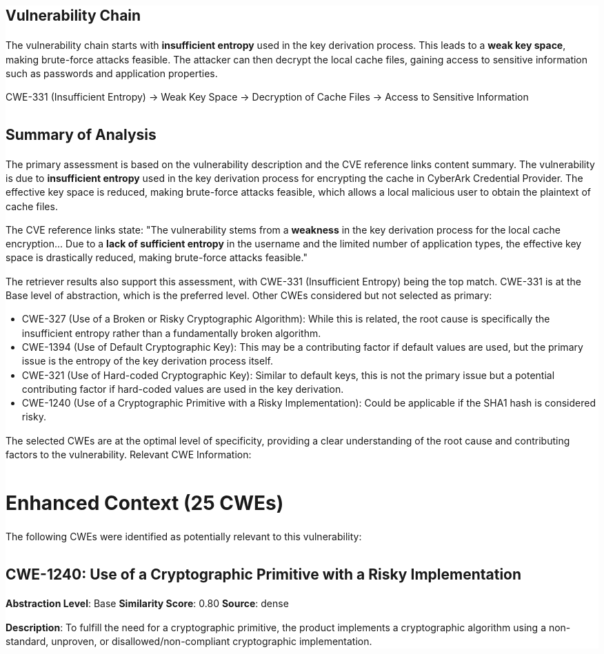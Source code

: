 ## Vulnerability Chain
The vulnerability chain starts with **insufficient entropy** used in the key derivation process. This leads to a **weak key space**, making brute-force attacks feasible. The attacker can then decrypt the local cache files, gaining access to sensitive information such as passwords and application properties.

CWE-331 (Insufficient Entropy) -> Weak Key Space -> Decryption of Cache Files -> Access to Sensitive Information

## Summary of Analysis
The primary assessment is based on the vulnerability description and the CVE reference links content summary. The vulnerability is due to **insufficient entropy** used in the key derivation process for encrypting the cache in CyberArk Credential Provider. The effective key space is reduced, making brute-force attacks feasible, which allows a local malicious user to obtain the plaintext of cache files.

The CVE reference links state: "The vulnerability stems from a **weakness** in the key derivation process for the local cache encryption... Due to a **lack of sufficient entropy** in the username and the limited number of application types, the effective key space is drastically reduced, making brute-force attacks feasible."

The retriever results also support this assessment, with CWE-331 (Insufficient Entropy) being the top match.
CWE-331 is at the Base level of abstraction, which is the preferred level.
Other CWEs considered but not selected as primary:
- CWE-327 (Use of a Broken or Risky Cryptographic Algorithm): While this is related, the root cause is specifically the insufficient entropy rather than a fundamentally broken algorithm.
- CWE-1394 (Use of Default Cryptographic Key): This may be a contributing factor if default values are used, but the primary issue is the entropy of the key derivation process itself.
- CWE-321 (Use of Hard-coded Cryptographic Key): Similar to default keys, this is not the primary issue but a potential contributing factor if hard-coded values are used in the key derivation.
- CWE-1240 (Use of a Cryptographic Primitive with a Risky Implementation): Could be applicable if the SHA1 hash is considered risky.

The selected CWEs are at the optimal level of specificity, providing a clear understanding of the root cause and contributing factors to the vulnerability.
Relevant CWE Information:

# Enhanced Context (25 CWEs)
The following CWEs were identified as potentially relevant to this vulnerability:

## CWE-1240: Use of a Cryptographic Primitive with a Risky Implementation
**Abstraction Level**: Base
**Similarity Score**: 0.80
**Source**: dense

**Description**:
To fulfill the need for a cryptographic primitive, the product implements a cryptographic algorithm using a non-standard, unproven, or disallowed/non-compliant cryptographic implementation.
